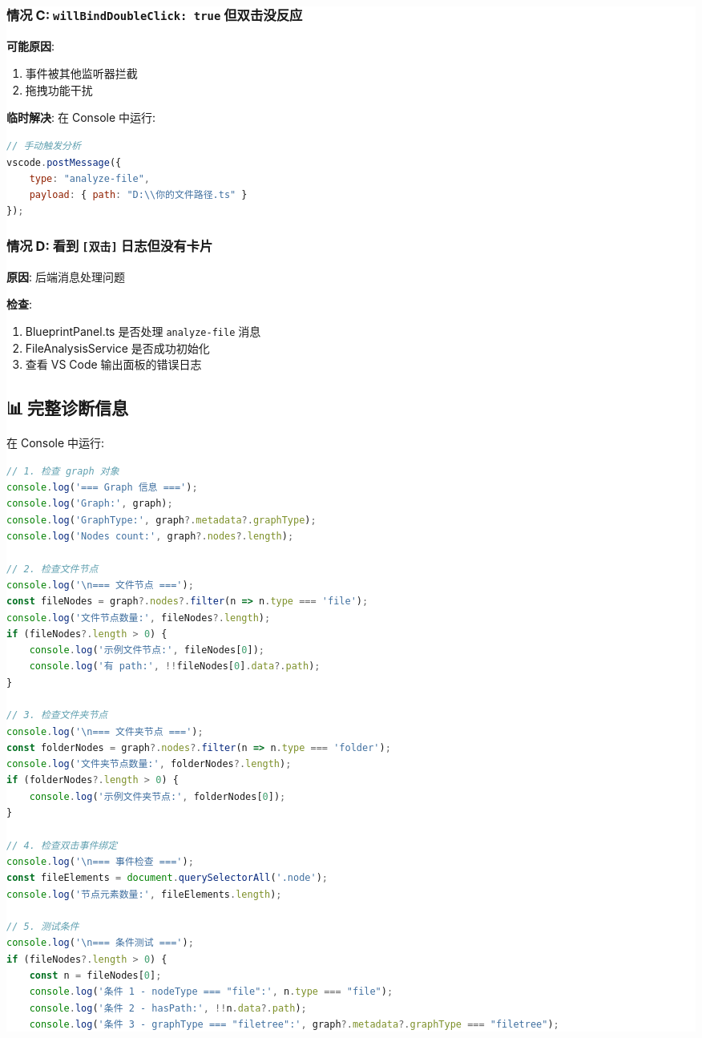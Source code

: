 ### 情况 C: `willBindDoubleClick: true` 但双击没反应

**可能原因**:
1. 事件被其他监听器拦截
2. 拖拽功能干扰

**临时解决**: 在 Console 中运行:
```javascript
// 手动触发分析
vscode.postMessage({
    type: "analyze-file",
    payload: { path: "D:\\你的文件路径.ts" }
});
```

### 情况 D: 看到 `[双击]` 日志但没有卡片

**原因**: 后端消息处理问题

**检查**:
1. BlueprintPanel.ts 是否处理 `analyze-file` 消息
2. FileAnalysisService 是否成功初始化
3. 查看 VS Code 输出面板的错误日志

## 📊 完整诊断信息

在 Console 中运行:

```javascript
// 1. 检查 graph 对象
console.log('=== Graph 信息 ===');
console.log('Graph:', graph);
console.log('GraphType:', graph?.metadata?.graphType);
console.log('Nodes count:', graph?.nodes?.length);

// 2. 检查文件节点
console.log('\n=== 文件节点 ===');
const fileNodes = graph?.nodes?.filter(n => n.type === 'file');
console.log('文件节点数量:', fileNodes?.length);
if (fileNodes?.length > 0) {
    console.log('示例文件节点:', fileNodes[0]);
    console.log('有 path:', !!fileNodes[0].data?.path);
}

// 3. 检查文件夹节点
console.log('\n=== 文件夹节点 ===');
const folderNodes = graph?.nodes?.filter(n => n.type === 'folder');
console.log('文件夹节点数量:', folderNodes?.length);
if (folderNodes?.length > 0) {
    console.log('示例文件夹节点:', folderNodes[0]);
}

// 4. 检查双击事件绑定
console.log('\n=== 事件检查 ===');
const fileElements = document.querySelectorAll('.node');
console.log('节点元素数量:', fileElements.length);

// 5. 测试条件
console.log('\n=== 条件测试 ===');
if (fileNodes?.length > 0) {
    const n = fileNodes[0];
    console.log('条件 1 - nodeType === "file":', n.type === "file");
    console.log('条件 2 - hasPath:', !!n.data?.path);
    console.log('条件 3 - graphType === "filetree":', graph?.metadata?.graphType === "filetree");
```